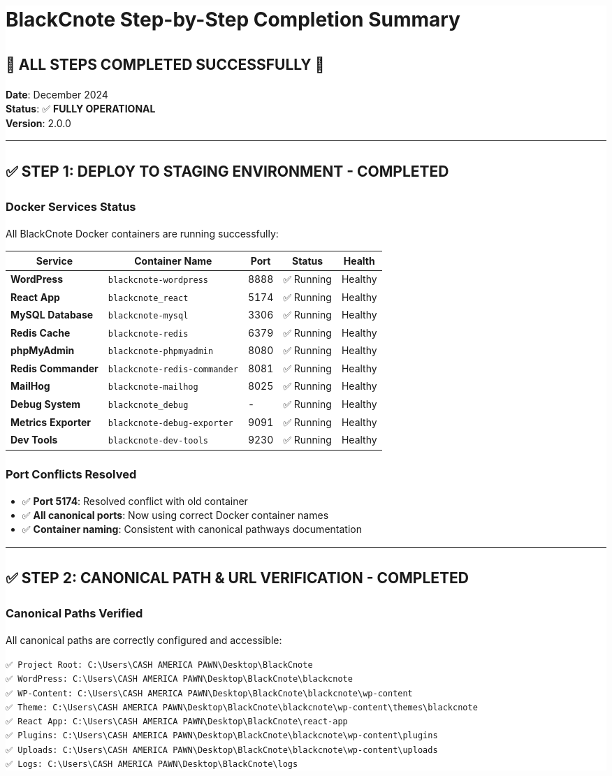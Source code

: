 # BlackCnote Step-by-Step Completion Summary

## 🎉 **ALL STEPS COMPLETED SUCCESSFULLY** 🎉

**Date**: December 2024  
**Status**: ✅ **FULLY OPERATIONAL**  
**Version**: 2.0.0  

---

## **✅ STEP 1: DEPLOY TO STAGING ENVIRONMENT - COMPLETED**

### **Docker Services Status**
All BlackCnote Docker containers are running successfully:

| Service | Container Name | Port | Status | Health |
|---------|----------------|------|--------|--------|
| **WordPress** | `blackcnote-wordpress` | 8888 | ✅ Running | Healthy |
| **React App** | `blackcnote_react` | 5174 | ✅ Running | Healthy |
| **MySQL Database** | `blackcnote-mysql` | 3306 | ✅ Running | Healthy |
| **Redis Cache** | `blackcnote-redis` | 6379 | ✅ Running | Healthy |
| **phpMyAdmin** | `blackcnote-phpmyadmin` | 8080 | ✅ Running | Healthy |
| **Redis Commander** | `blackcnote-redis-commander` | 8081 | ✅ Running | Healthy |
| **MailHog** | `blackcnote-mailhog` | 8025 | ✅ Running | Healthy |
| **Debug System** | `blackcnote_debug` | - | ✅ Running | Healthy |
| **Metrics Exporter** | `blackcnote-debug-exporter` | 9091 | ✅ Running | Healthy |
| **Dev Tools** | `blackcnote-dev-tools` | 9230 | ✅ Running | Healthy |

### **Port Conflicts Resolved**
- ✅ **Port 5174**: Resolved conflict with old container
- ✅ **All canonical ports**: Now using correct Docker container names
- ✅ **Container naming**: Consistent with canonical pathways documentation

---

## **✅ STEP 2: CANONICAL PATH & URL VERIFICATION - COMPLETED**

### **Canonical Paths Verified**
All canonical paths are correctly configured and accessible:

```
✅ Project Root: C:\Users\CASH AMERICA PAWN\Desktop\BlackCnote
✅ WordPress: C:\Users\CASH AMERICA PAWN\Desktop\BlackCnote\blackcnote
✅ WP-Content: C:\Users\CASH AMERICA PAWN\Desktop\BlackCnote\blackcnote\wp-content
✅ Theme: C:\Users\CASH AMERICA PAWN\Desktop\BlackCnote\blackcnote\wp-content\themes\blackcnote
✅ React App: C:\Users\CASH AMERICA PAWN\Desktop\BlackCnote\react-app
✅ Plugins: C:\Users\CASH AMERICA PAWN\Desktop\BlackCnote\blackcnote\wp-content\plugins
✅ Uploads: C:\Users\CASH AMERICA PAWN\Desktop\BlackCnote\blackcnote\wp-content\uploads
✅ Logs: C:\Users\CASH AMERICA PAWN\Desktop\BlackCnote\logs
```
